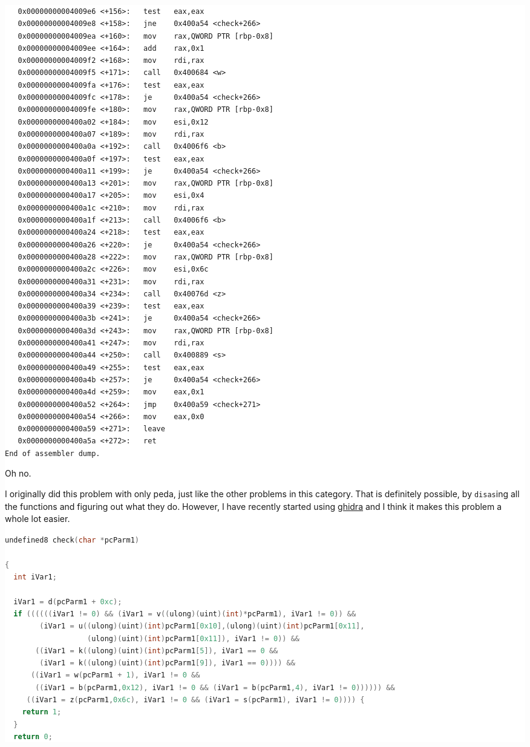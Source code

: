```
   0x00000000004009e6 <+156>:	test   eax,eax
   0x00000000004009e8 <+158>:	jne    0x400a54 <check+266>
   0x00000000004009ea <+160>:	mov    rax,QWORD PTR [rbp-0x8]
   0x00000000004009ee <+164>:	add    rax,0x1
   0x00000000004009f2 <+168>:	mov    rdi,rax
   0x00000000004009f5 <+171>:	call   0x400684 <w>
   0x00000000004009fa <+176>:	test   eax,eax
   0x00000000004009fc <+178>:	je     0x400a54 <check+266>
   0x00000000004009fe <+180>:	mov    rax,QWORD PTR [rbp-0x8]
   0x0000000000400a02 <+184>:	mov    esi,0x12
   0x0000000000400a07 <+189>:	mov    rdi,rax
   0x0000000000400a0a <+192>:	call   0x4006f6 <b>
   0x0000000000400a0f <+197>:	test   eax,eax
   0x0000000000400a11 <+199>:	je     0x400a54 <check+266>
   0x0000000000400a13 <+201>:	mov    rax,QWORD PTR [rbp-0x8]
   0x0000000000400a17 <+205>:	mov    esi,0x4
   0x0000000000400a1c <+210>:	mov    rdi,rax
   0x0000000000400a1f <+213>:	call   0x4006f6 <b>
   0x0000000000400a24 <+218>:	test   eax,eax
   0x0000000000400a26 <+220>:	je     0x400a54 <check+266>
   0x0000000000400a28 <+222>:	mov    rax,QWORD PTR [rbp-0x8]
   0x0000000000400a2c <+226>:	mov    esi,0x6c
   0x0000000000400a31 <+231>:	mov    rdi,rax
   0x0000000000400a34 <+234>:	call   0x40076d <z>
   0x0000000000400a39 <+239>:	test   eax,eax
   0x0000000000400a3b <+241>:	je     0x400a54 <check+266>
   0x0000000000400a3d <+243>:	mov    rax,QWORD PTR [rbp-0x8]
   0x0000000000400a41 <+247>:	mov    rdi,rax
   0x0000000000400a44 <+250>:	call   0x400889 <s>
   0x0000000000400a49 <+255>:	test   eax,eax
   0x0000000000400a4b <+257>:	je     0x400a54 <check+266>
   0x0000000000400a4d <+259>:	mov    eax,0x1
   0x0000000000400a52 <+264>:	jmp    0x400a59 <check+271>
   0x0000000000400a54 <+266>:	mov    eax,0x0
   0x0000000000400a59 <+271>:	leave  
   0x0000000000400a5a <+272>:	ret    
End of assembler dump.
```

Oh no. 

I originally did this problem with only peda, just like the other problems in this category. That is definitely possible, by `disas`ing all the functions and figuring out what they do. However, I have recently started using [ghidra](https://ghidra-sre.org/) and I think it makes this problem a whole lot easier. 

```c
undefined8 check(char *pcParm1)

{
  int iVar1;
  
  iVar1 = d(pcParm1 + 0xc);
  if ((((((iVar1 != 0) && (iVar1 = v((ulong)(uint)(int)*pcParm1), iVar1 != 0)) &&
        (iVar1 = u((ulong)(uint)(int)pcParm1[0x10],(ulong)(uint)(int)pcParm1[0x11],
                   (ulong)(uint)(int)pcParm1[0x11]), iVar1 != 0)) &&
       ((iVar1 = k((ulong)(uint)(int)pcParm1[5]), iVar1 == 0 &&
        (iVar1 = k((ulong)(uint)(int)pcParm1[9]), iVar1 == 0)))) &&
      ((iVar1 = w(pcParm1 + 1), iVar1 != 0 &&
       ((iVar1 = b(pcParm1,0x12), iVar1 != 0 && (iVar1 = b(pcParm1,4), iVar1 != 0)))))) &&
     ((iVar1 = z(pcParm1,0x6c), iVar1 != 0 && (iVar1 = s(pcParm1), iVar1 != 0)))) {
    return 1;
  }
  return 0;
```